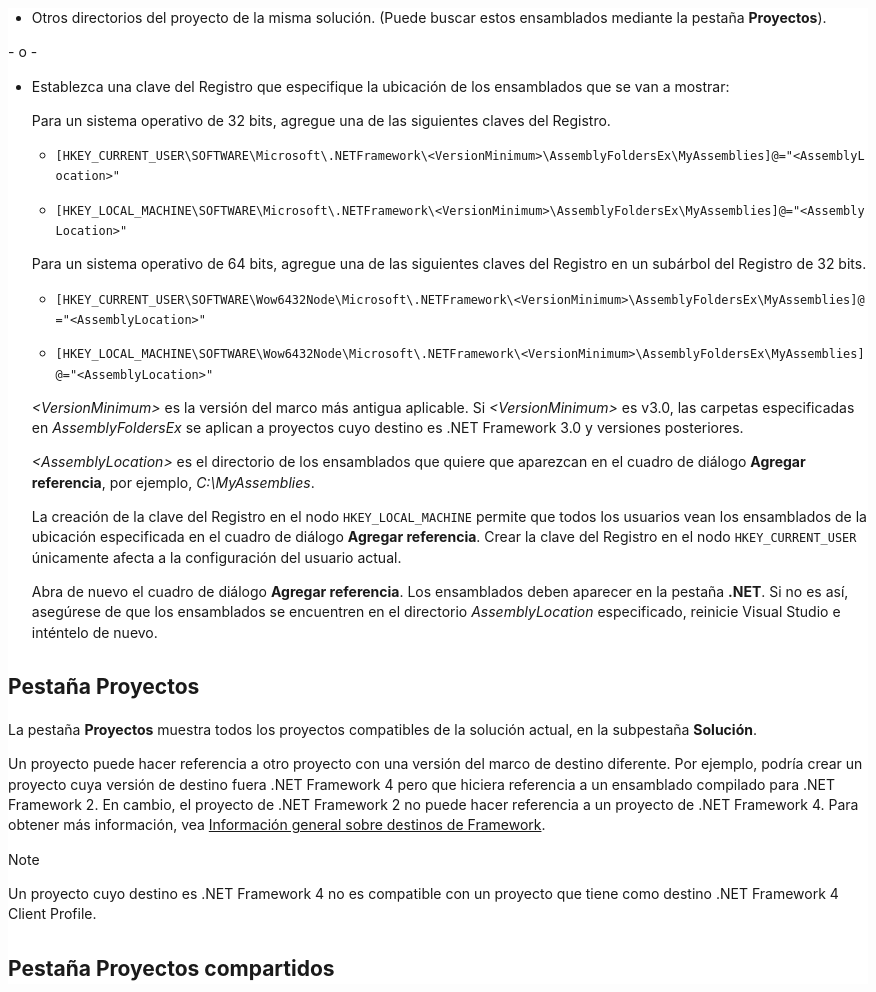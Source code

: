   - Otros directorios del proyecto de la misma solución. (Puede buscar estos ensamblados mediante la pestaña **Proyectos**).

  \- o -

- Establezca una clave del Registro que especifique la ubicación de los ensamblados que se van a mostrar:

  Para un sistema operativo de 32 bits, agregue una de las siguientes claves del Registro.

  - `[HKEY_CURRENT_USER\SOFTWARE\Microsoft\.NETFramework\<VersionMinimum>\AssemblyFoldersEx\MyAssemblies]@="<AssemblyLocation>"`

  - `[HKEY_LOCAL_MACHINE\SOFTWARE\Microsoft\.NETFramework\<VersionMinimum>\AssemblyFoldersEx\MyAssemblies]@="<AssemblyLocation>"`

  Para un sistema operativo de 64 bits, agregue una de las siguientes claves del Registro en un subárbol del Registro de 32 bits.

  - `[HKEY_CURRENT_USER\SOFTWARE\Wow6432Node\Microsoft\.NETFramework\<VersionMinimum>\AssemblyFoldersEx\MyAssemblies]@="<AssemblyLocation>"`

  - `[HKEY_LOCAL_MACHINE\SOFTWARE\Wow6432Node\Microsoft\.NETFramework\<VersionMinimum>\AssemblyFoldersEx\MyAssemblies]@="<AssemblyLocation>"`

  *\<VersionMinimum\>* es la versión del marco más antigua aplicable. Si *\<VersionMinimum\>* es v3.0, las carpetas especificadas en *AssemblyFoldersEx* se aplican a proyectos cuyo destino es .NET Framework 3.0 y versiones posteriores.

  *\<AssemblyLocation\>* es el directorio de los ensamblados que quiere que aparezcan en el cuadro de diálogo **Agregar referencia**, por ejemplo, *C:\MyAssemblies*.

  La creación de la clave del Registro en el nodo `HKEY_LOCAL_MACHINE` permite que todos los usuarios vean los ensamblados de la ubicación especificada en el cuadro de diálogo **Agregar referencia**. Crear la clave del Registro en el nodo `HKEY_CURRENT_USER` únicamente afecta a la configuración del usuario actual.

  Abra de nuevo el cuadro de diálogo **Agregar referencia**. Los ensamblados deben aparecer en la pestaña **.NET**. Si no es así, asegúrese de que los ensamblados se encuentren en el directorio *AssemblyLocation* especificado, reinicie Visual Studio e inténtelo de nuevo.

## <a name="projects-tab"></a>Pestaña Proyectos

La pestaña **Proyectos** muestra todos los proyectos compatibles de la solución actual, en la subpestaña **Solución**.

Un proyecto puede hacer referencia a otro proyecto con una versión del marco de destino diferente. Por ejemplo, podría crear un proyecto cuya versión de destino fuera .NET Framework 4 pero que hiciera referencia a un ensamblado compilado para .NET Framework 2. En cambio, el proyecto de .NET Framework 2 no puede hacer referencia a un proyecto de .NET Framework 4. Para obtener más información, vea [Información general sobre destinos de Framework](../ide/visual-studio-multi-targeting-overview.md).

> [!NOTE]
> Un proyecto cuyo destino es .NET Framework 4 no es compatible con un proyecto que tiene como destino .NET Framework 4 Client Profile.

## <a name="shared-projects-tab"></a>Pestaña Proyectos compartidos
